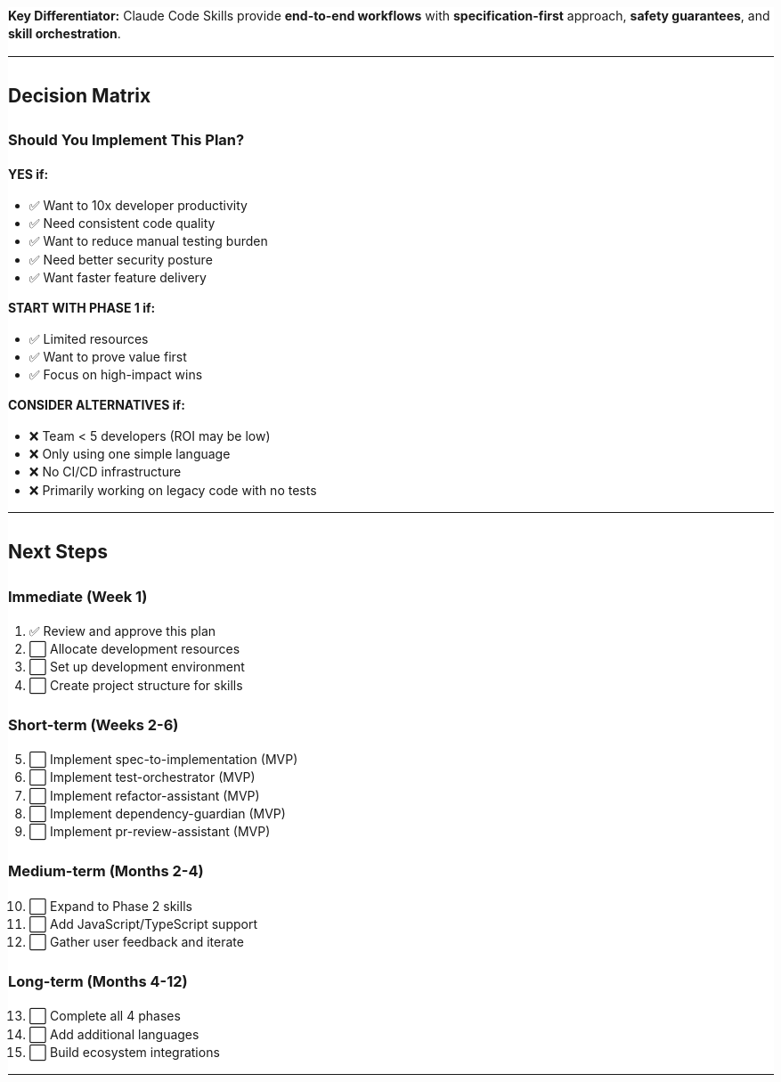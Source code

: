 **Key Differentiator:** Claude Code Skills provide **end-to-end workflows** with **specification-first** approach, **safety guarantees**, and **skill orchestration**.

---

## Decision Matrix

### Should You Implement This Plan?

**YES if:**
- ✅ Want to 10x developer productivity
- ✅ Need consistent code quality
- ✅ Want to reduce manual testing burden
- ✅ Need better security posture
- ✅ Want faster feature delivery

**START WITH PHASE 1 if:**
- ✅ Limited resources
- ✅ Want to prove value first
- ✅ Focus on high-impact wins

**CONSIDER ALTERNATIVES if:**
- ❌ Team < 5 developers (ROI may be low)
- ❌ Only using one simple language
- ❌ No CI/CD infrastructure
- ❌ Primarily working on legacy code with no tests

---

## Next Steps

### Immediate (Week 1)
1. ✅ Review and approve this plan
2. ⬜ Allocate development resources
3. ⬜ Set up development environment
4. ⬜ Create project structure for skills

### Short-term (Weeks 2-6)
5. ⬜ Implement spec-to-implementation (MVP)
6. ⬜ Implement test-orchestrator (MVP)
7. ⬜ Implement refactor-assistant (MVP)
8. ⬜ Implement dependency-guardian (MVP)
9. ⬜ Implement pr-review-assistant (MVP)

### Medium-term (Months 2-4)
10. ⬜ Expand to Phase 2 skills
11. ⬜ Add JavaScript/TypeScript support
12. ⬜ Gather user feedback and iterate

### Long-term (Months 4-12)
13. ⬜ Complete all 4 phases
14. ⬜ Add additional languages
15. ⬜ Build ecosystem integrations

---